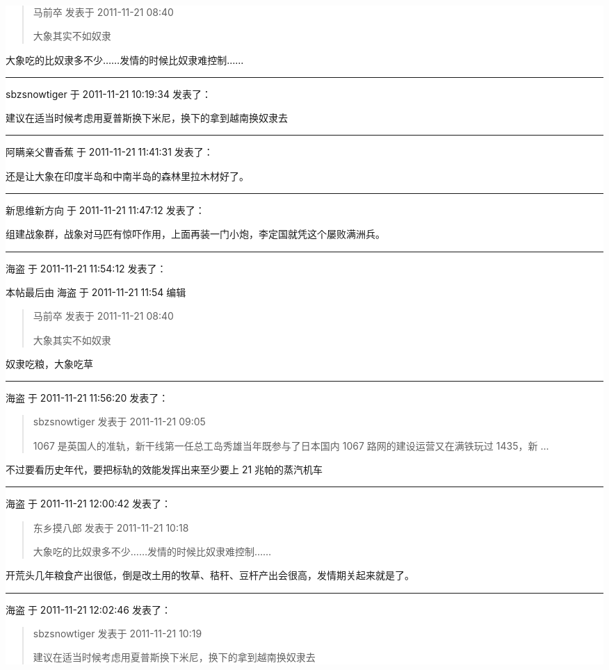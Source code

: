 > 马前卒 发表于 2011-11-21 08:40
>
> 大象其实不如奴隶

大象吃的比奴隶多不少……发情的时候比奴隶难控制……

---

sbzsnowtiger 于 2011-11-21 10:19:34 发表了：

建议在适当时候考虑用夏普斯换下米尼，换下的拿到越南换奴隶去

---

阿瞒亲父曹香蕉 于 2011-11-21 11:41:31 发表了：

还是让大象在印度半岛和中南半岛的森林里拉木材好了。

---

新思维新方向 于 2011-11-21 11:47:12 发表了：

组建战象群，战象对马匹有惊吓作用，上面再装一门小炮，李定国就凭这个屡败满洲兵。

---

海盗 于 2011-11-21 11:54:12 发表了：

本帖最后由 海盗 于 2011-11-21 11:54 编辑

> 马前卒 发表于 2011-11-21 08:40
>
> 大象其实不如奴隶

奴隶吃粮，大象吃草

---

海盗 于 2011-11-21 11:56:20 发表了：

> sbzsnowtiger 发表于 2011-11-21 09:05
>
> 1067 是英国人的准轨，新干线第一任总工岛秀雄当年既参与了日本国内 1067 路网的建设运营又在满铁玩过 1435，新 ...

不过要看历史年代，要把标轨的效能发挥出来至少要上 21 兆帕的蒸汽机车

---

海盗 于 2011-11-21 12:00:42 发表了：

> 东乡摸八郎 发表于 2011-11-21 10:18
>
> 大象吃的比奴隶多不少……发情的时候比奴隶难控制……

开荒头几年粮食产出很低，倒是改土用的牧草、秸秆、豆杆产出会很高，发情期关起来就是了。

---

海盗 于 2011-11-21 12:02:46 发表了：

> sbzsnowtiger 发表于 2011-11-21 10:19
>
> 建议在适当时候考虑用夏普斯换下米尼，换下的拿到越南换奴隶去
